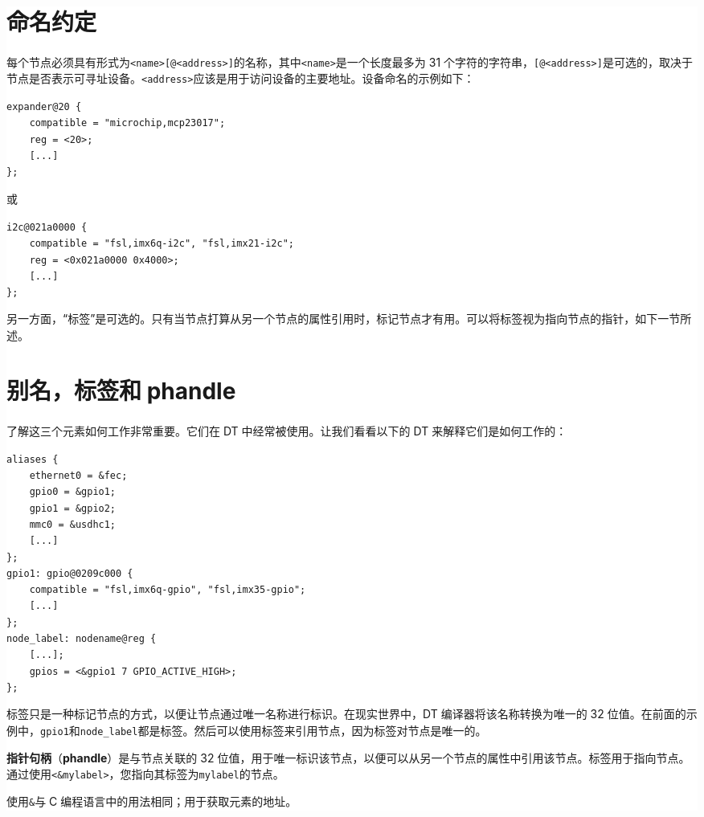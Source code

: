 # 命名约定

每个节点必须具有形式为`<name>[@<address>]`的名称，其中`<name>`是一个长度最多为 31 个字符的字符串，`[@<address>]`是可选的，取决于节点是否表示可寻址设备。`<address>`应该是用于访问设备的主要地址。设备命名的示例如下：

```
expander@20 { 
    compatible = "microchip,mcp23017"; 
    reg = <20>; 
    [...]        
}; 
```

或

```
i2c@021a0000 { 
    compatible = "fsl,imx6q-i2c", "fsl,imx21-i2c"; 
    reg = <0x021a0000 0x4000>; 
    [...] 
}; 
```

另一方面，“标签”是可选的。只有当节点打算从另一个节点的属性引用时，标记节点才有用。可以将标签视为指向节点的指针，如下一节所述。

# 别名，标签和 phandle

了解这三个元素如何工作非常重要。它们在 DT 中经常被使用。让我们看看以下的 DT 来解释它们是如何工作的：

```
aliases { 
    ethernet0 = &fec; 
    gpio0 = &gpio1; 
    gpio1 = &gpio2; 
    mmc0 = &usdhc1; 
    [...] 
}; 
gpio1: gpio@0209c000 { 
    compatible = "fsl,imx6q-gpio", "fsl,imx35-gpio"; 
    [...] 
}; 
node_label: nodename@reg { 
    [...]; 
    gpios = <&gpio1 7 GPIO_ACTIVE_HIGH>; 
}; 
```

标签只是一种标记节点的方式，以便让节点通过唯一名称进行标识。在现实世界中，DT 编译器将该名称转换为唯一的 32 位值。在前面的示例中，`gpio1`和`node_label`都是标签。然后可以使用标签来引用节点，因为标签对节点是唯一的。

**指针句柄**（**phandle**）是与节点关联的 32 位值，用于唯一标识该节点，以便可以从另一个节点的属性中引用该节点。标签用于指向节点。通过使用`<&mylabel>`，您指向其标签为`mylabel`的节点。

使用`&`与 C 编程语言中的用法相同；用于获取元素的地址。
